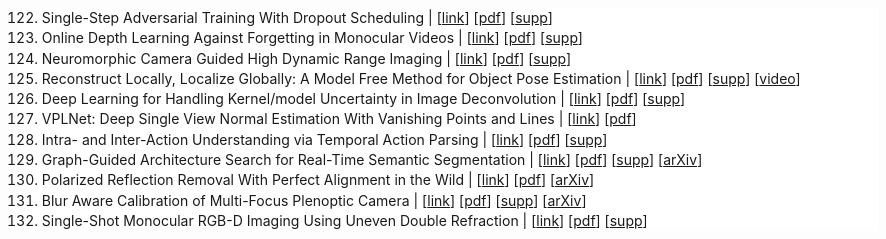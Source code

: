 122. Single-Step Adversarial Training With Dropout Scheduling | [[link](https://openaccess.thecvf.com/content_CVPR_2020/html/B.S._Single-Step_Adversarial_Training_With_Dropout_Scheduling_CVPR_2020_paper.html)] [[pdf](https://openaccess.thecvf.com/content_CVPR_2020/papers/B.S._Single-Step_Adversarial_Training_With_Dropout_Scheduling_CVPR_2020_paper.pdf)] [[supp](https://openaccess.thecvf.com/content_CVPR_2020/supplemental/B.S._Single-Step_Adversarial_Training_CVPR_2020_supplemental.pdf)] 
123. Online Depth Learning Against Forgetting in Monocular Videos | [[link](https://openaccess.thecvf.com/content_CVPR_2020/html/Zhang_Online_Depth_Learning_Against_Forgetting_in_Monocular_Videos_CVPR_2020_paper.html)] [[pdf](https://openaccess.thecvf.com/content_CVPR_2020/papers/Zhang_Online_Depth_Learning_Against_Forgetting_in_Monocular_Videos_CVPR_2020_paper.pdf)] [[supp](https://openaccess.thecvf.com/content_CVPR_2020/supplemental/Zhang_Online_Depth_Learning_CVPR_2020_supplemental.pdf)] 
124. Neuromorphic Camera Guided High Dynamic Range Imaging | [[link](https://openaccess.thecvf.com/content_CVPR_2020/html/Han_Neuromorphic_Camera_Guided_High_Dynamic_Range_Imaging_CVPR_2020_paper.html)] [[pdf](https://openaccess.thecvf.com/content_CVPR_2020/papers/Han_Neuromorphic_Camera_Guided_High_Dynamic_Range_Imaging_CVPR_2020_paper.pdf)] [[supp](https://openaccess.thecvf.com/content_CVPR_2020/supplemental/Han_Neuromorphic_Camera_Guided_CVPR_2020_supplemental.pdf)] 
125. Reconstruct Locally, Localize Globally: A Model Free Method for Object Pose Estimation | [[link](https://openaccess.thecvf.com/content_CVPR_2020/html/Cai_Reconstruct_Locally_Localize_Globally_A_Model_Free_Method_for_Object_CVPR_2020_paper.html)] [[pdf](https://openaccess.thecvf.com/content_CVPR_2020/papers/Cai_Reconstruct_Locally_Localize_Globally_A_Model_Free_Method_for_Object_CVPR_2020_paper.pdf)] [[supp](https://openaccess.thecvf.com/content_CVPR_2020/supplemental/Cai_Reconstruct_Locally_Localize_CVPR_2020_supplemental.pdf)] [[video](https://openaccess.thecvf.com/content_CVPR_2020/supplemental/Cai_Reconstruct_Locally_Localize_CVPR_2020_supplemental.pdf)] 
126. Deep Learning for Handling Kernel/model Uncertainty in Image Deconvolution | [[link](https://openaccess.thecvf.com/content_CVPR_2020/html/Nan_Deep_Learning_for_Handling_Kernelmodel_Uncertainty_in_Image_Deconvolution_CVPR_2020_paper.html)] [[pdf](https://openaccess.thecvf.com/content_CVPR_2020/papers/Nan_Deep_Learning_for_Handling_Kernelmodel_Uncertainty_in_Image_Deconvolution_CVPR_2020_paper.pdf)] [[supp](https://openaccess.thecvf.com/content_CVPR_2020/supplemental/Nan_Deep_Learning_for_CVPR_2020_supplemental.pdf)] 
127. VPLNet: Deep Single View Normal Estimation With Vanishing Points and Lines | [[link](https://openaccess.thecvf.com/content_CVPR_2020/html/Wang_VPLNet_Deep_Single_View_Normal_Estimation_With_Vanishing_Points_and_CVPR_2020_paper.html)] [[pdf](https://openaccess.thecvf.com/content_CVPR_2020/papers/Wang_VPLNet_Deep_Single_View_Normal_Estimation_With_Vanishing_Points_and_CVPR_2020_paper.pdf)] 
128. Intra- and Inter-Action Understanding via Temporal Action Parsing | [[link](https://openaccess.thecvf.com/content_CVPR_2020/html/Shao_Intra-_and_Inter-Action_Understanding_via_Temporal_Action_Parsing_CVPR_2020_paper.html)] [[pdf](https://openaccess.thecvf.com/content_CVPR_2020/papers/Shao_Intra-_and_Inter-Action_Understanding_via_Temporal_Action_Parsing_CVPR_2020_paper.pdf)] [[supp](https://openaccess.thecvf.com/content_CVPR_2020/supplemental/Shao_Intra-_and_Inter-Action_CVPR_2020_supplemental.zip)] 
129. Graph-Guided Architecture Search for Real-Time Semantic Segmentation | [[link](https://openaccess.thecvf.com/content_CVPR_2020/html/Lin_Graph-Guided_Architecture_Search_for_Real-Time_Semantic_Segmentation_CVPR_2020_paper.html)] [[pdf](https://openaccess.thecvf.com/content_CVPR_2020/papers/Lin_Graph-Guided_Architecture_Search_for_Real-Time_Semantic_Segmentation_CVPR_2020_paper.pdf)] [[supp](https://openaccess.thecvf.com/content_CVPR_2020/supplemental/Lin_Graph-Guided_Architecture_Search_CVPR_2020_supplemental.pdf)] [[arXiv](http://arxiv.org/abs/1909.06793)] 
130. Polarized Reflection Removal With Perfect Alignment in the Wild | [[link](https://openaccess.thecvf.com/content_CVPR_2020/html/Lei_Polarized_Reflection_Removal_With_Perfect_Alignment_in_the_Wild_CVPR_2020_paper.html)] [[pdf](https://openaccess.thecvf.com/content_CVPR_2020/papers/Lei_Polarized_Reflection_Removal_With_Perfect_Alignment_in_the_Wild_CVPR_2020_paper.pdf)] [[arXiv](http://arxiv.org/abs/2003.12789)] 
131. Blur Aware Calibration of Multi-Focus Plenoptic Camera | [[link](https://openaccess.thecvf.com/content_CVPR_2020/html/Labussiere_Blur_Aware_Calibration_of_Multi-Focus_Plenoptic_Camera_CVPR_2020_paper.html)] [[pdf](https://openaccess.thecvf.com/content_CVPR_2020/papers/Labussiere_Blur_Aware_Calibration_of_Multi-Focus_Plenoptic_Camera_CVPR_2020_paper.pdf)] [[supp](https://openaccess.thecvf.com/content_CVPR_2020/supplemental/Labussiere_Blur_Aware_Calibration_CVPR_2020_supplemental.pdf)] [[arXiv](http://arxiv.org/abs/2004.07745)] 
132. Single-Shot Monocular RGB-D Imaging Using Uneven Double Refraction | [[link](https://openaccess.thecvf.com/content_CVPR_2020/html/Meuleman_Single-Shot_Monocular_RGB-D_Imaging_Using_Uneven_Double_Refraction_CVPR_2020_paper.html)] [[pdf](https://openaccess.thecvf.com/content_CVPR_2020/papers/Meuleman_Single-Shot_Monocular_RGB-D_Imaging_Using_Uneven_Double_Refraction_CVPR_2020_paper.pdf)] [[supp](https://openaccess.thecvf.com/content_CVPR_2020/supplemental/Meuleman_Single-Shot_Monocular_RGB-D_CVPR_2020_supplemental.zip)] 